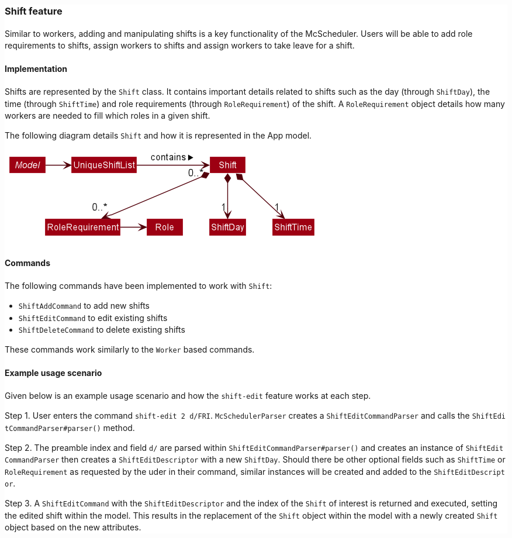 ### Shift feature

Similar to workers, adding and manipulating shifts is a key functionality of the McScheduler. Users will be able to add
role requirements to shifts, assign workers to shifts and assign workers to take leave for a shift. 

#### Implementation

Shifts are represented by the `Shift` class. It contains important details related to shifts such as the day (through `ShiftDay`),
the time (through `ShiftTime`) and role requirements (through `RoleRequirement`) of the shift. A `RoleRequirement` object
details how many workers are needed to fill which roles in a given shift.

The following diagram details `Shift` and how it is represented in the App model.

![Shift Class Diagram](images/ShiftClassDiagram.png)

#### Commands

The following commands have been implemented to work with `Shift`:
- `ShiftAddCommand` to add new shifts
- `ShiftEditCommand` to edit existing shifts
- `ShiftDeleteCommand` to delete existing shifts

These commands work similarly to the `Worker` based commands.

#### Example usage scenario

Given below is an example usage scenario and how the `shift-edit` feature works at each step.

Step 1. User enters the command `shift-edit 2 d/FRI`. `McSchedulerParser` creates a `ShiftEditCommandParser` and calls
the `ShiftEditCommandParser#parser()` method.

Step 2. The preamble index and field `d/` are parsed within `ShiftEditCommandParser#parser()` and creates an instance of
`ShiftEditCommandParser` then creates a `ShiftEditDescriptor` with a new `ShiftDay`. Should there be other optional fields
such as `ShiftTime` or `RoleRequirement` as requested by the uder in their command, similar instances will be created and added
to the `ShiftEditDescriptor`.

Step 3. A `ShiftEditCommand` with the `ShiftEditDescriptor` and the index of the `Shift` of interest is returned and executed,
setting the edited shift within the model. This results in the replacement of the `Shift` object within the model with a newly
created `Shift` object based on the new attributes.
